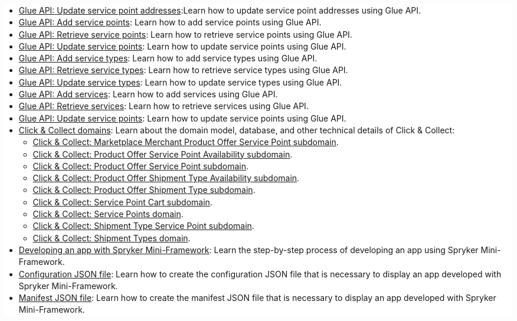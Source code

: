 - [Glue API: Update service point addresses](/docs/pbc/all/service-point-management/202311.0/unified-commerce/manage-using-glue-api/manage-service-point-addresses/glue-api-update-service-point-addresses.html):Learn how to update service point addresses using Glue API.
- [Glue API: Add service points](/docs/pbc/all/service-point-management/202311.0/unified-commerce/manage-using-glue-api/manage-service-points/glue-api-add-service-points.html): Learn how to add service points using Glue API.
- [Glue API: Retrieve service points](/docs/pbc/all/service-point-management/202311.0/unified-commerce/manage-using-glue-api/manage-service-points/glue-api-retrieve-service-points.html): Learn how to retrieve service points using Glue API.
- [Glue API: Update service points](/docs/pbc/all/service-point-management/202311.0/unified-commerce/manage-using-glue-api/manage-services/glue-api-update-services.html): Learn how to update service points using Glue API.
- [Glue API: Add service types](/docs/pbc/all/service-point-management/202311.0/unified-commerce/manage-using-glue-api/manage-service-types/glue-api-add-service-types.html): Learn how to add service types using Glue API.
- [Glue API: Retrieve service types](/docs/pbc/all/service-point-management/202311.0/unified-commerce/manage-using-glue-api/manage-service-types/glue-api-retrieve-service-types.html): Learn how to retrieve service types using Glue API.
- [Glue API: Update service types](/docs/pbc/all/service-point-management/202311.0/unified-commerce/manage-using-glue-api/manage-service-types/glue-api-update-service-types.html): Learn how to update service types using Glue API.
- [Glue API: Add services](/docs/pbc/all/service-point-management/202311.0/unified-commerce/manage-using-glue-api/manage-services/glue-api-add-services.html): Learn how to add services using Glue API.
- [Glue API: Retrieve services](/docs/pbc/all/service-point-management/202311.0/unified-commerce/manage-using-glue-api/manage-services/glue-api-retrieve-services.html): Learn how to retrieve services using Glue API.
- [Glue API: Update service points](/docs/pbc/all/service-point-management/202311.0/unified-commerce/manage-using-glue-api/manage-services/glue-api-update-services.html): Learn how to update service points using Glue API.
- [Click & Collect domains](/docs/pbc/all/service-point-management/202311.0/unified-commerce/click-collect-domains/click-collect-domains.html): Learn about the domain model, database, and other technical details of Click & Collect:
    - [Click & Collect: Marketplace Merchant Product Offer Service Point subdomain](/docs/pbc/all/service-point-management/202311.0/unified-commerce/click-collect-domains/click-collect-marketplace-merchant-product-offer-service-point-availability-subdomain.html).
    - [Click & Collect: Product Offer Service Point Availability subdomain](/docs/pbc/all/service-point-management/202311.0/unified-commerce/click-collect-domains/click-collect-product-offer-service-point-availability-subdomain.html).
    - [Click & Collect: Product Offer Service Point subdomain](/docs/pbc/all/service-point-management/202311.0/unified-commerce/click-collect-domains/click-collect-product-offer-service-point-subdomain.html).
    - [Click & Collect: Product Offer Shipment Type Availability subdomain](/docs/pbc/all/service-point-management/202311.0/unified-commerce/click-collect-domains/click-collect-product-offer-shipment-type-availability-subdomain.html).
    - [Click & Collect: Product Offer Shipment Type subdomain](/docs/pbc/all/service-point-management/202311.0/unified-commerce/click-collect-domains/click-collect-product-offer-shipment-type-subdomain.html).
    - [Click & Collect: Service Point Cart subdomain](/docs/pbc/all/service-point-management/202311.0/unified-commerce/click-collect-domains/click-collect-service-point-cart-subdomain.html).
    - [Click & Collect: Service Points domain](/docs/pbc/all/service-point-management/202311.0/unified-commerce/click-collect-domains/click-collect-service-points-domain.html).
    - [Click & Collect: Shipment Type Service Point subdomain](/docs/pbc/all/service-point-management/202311.0/unified-commerce/click-collect-domains/click-collect-shipment-type-service-point-subdomain.html).
    - [Click & Collect: Shipment Types domain](/docs/pbc/all/service-point-management/202311.0/unified-commerce/click-collect-domains/click-collect-shipment-types-domain.html).
- [Developing an app with Spryker Mini-Framework](/docs/dg/dev/acp/develop-an-app/develop-an-app.html): Learn the step-by-step process of developing an app using Spryker Mini-Framework.
- [Configuration JSON file](/docs/dg/dev/acp/develop-an-app/configuration-json-file.html): Learn how to create the configuration JSON file that is necessary to display an app developed with Spryker Mini-Framework.
- [Manifest JSON file](/docs/dg/dev/acp/develop-an-app/manifest-json-file.html): Learn how to create the manifest JSON file that is necessary to display an app developed with Spryker Mini-Framework.